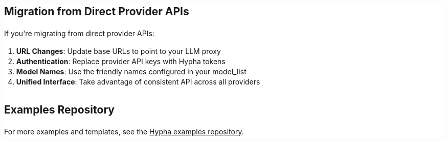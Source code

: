 ## Migration from Direct Provider APIs

If you're migrating from direct provider APIs:

1. **URL Changes**: Update base URLs to point to your LLM proxy
2. **Authentication**: Replace provider API keys with Hypha tokens
3. **Model Names**: Use the friendly names configured in your model_list
4. **Unified Interface**: Take advantage of consistent API across all providers

## Examples Repository

For more examples and templates, see the [Hypha examples repository](https://github.com/amun-ai/hypha-examples).